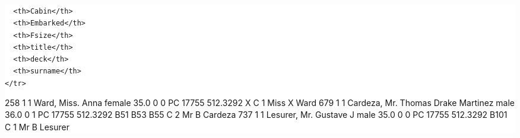       <th>Cabin</th>
      <th>Embarked</th>
      <th>Fsize</th>
      <th>title</th>
      <th>deck</th>
      <th>surname</th>
    </tr>
  </thead>
  <tbody>
    <tr>
      <th>258</th>
      <td>1</td>
      <td>1</td>
      <td>Ward, Miss. Anna</td>
      <td>female</td>
      <td>35.0</td>
      <td>0</td>
      <td>0</td>
      <td>PC 17755</td>
      <td>512.3292</td>
      <td>X</td>
      <td>C</td>
      <td>1</td>
      <td>Miss</td>
      <td>X</td>
      <td>Ward</td>
    </tr>
    <tr>
      <th>679</th>
      <td>1</td>
      <td>1</td>
      <td>Cardeza, Mr. Thomas Drake Martinez</td>
      <td>male</td>
      <td>36.0</td>
      <td>0</td>
      <td>1</td>
      <td>PC 17755</td>
      <td>512.3292</td>
      <td>B51 B53 B55</td>
      <td>C</td>
      <td>2</td>
      <td>Mr</td>
      <td>B</td>
      <td>Cardeza</td>
    </tr>
    <tr>
      <th>737</th>
      <td>1</td>
      <td>1</td>
      <td>Lesurer, Mr. Gustave J</td>
      <td>male</td>
      <td>35.0</td>
      <td>0</td>
      <td>0</td>
      <td>PC 17755</td>
      <td>512.3292</td>
      <td>B101</td>
      <td>C</td>
      <td>1</td>
      <td>Mr</td>
      <td>B</td>
      <td>Lesurer</td>
    </tr>
  </tbody>